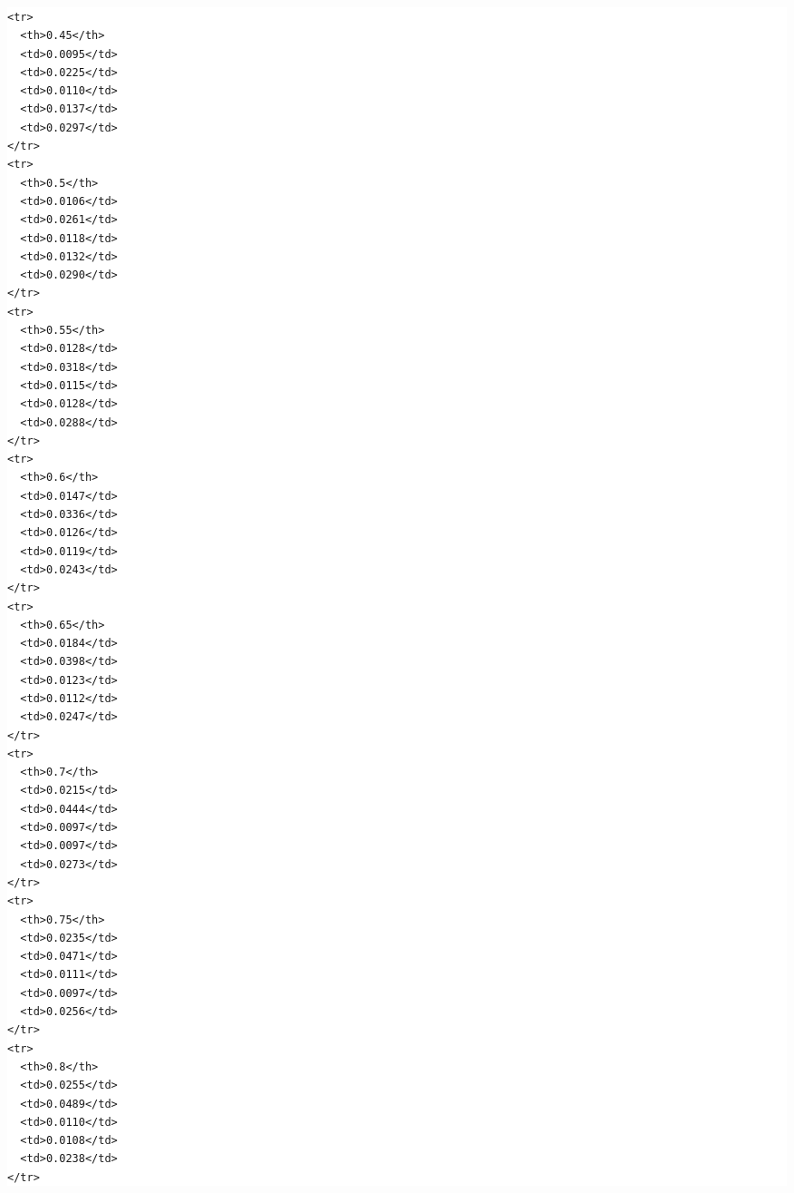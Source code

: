     <tr>
      <th>0.45</th>
      <td>0.0095</td>
      <td>0.0225</td>
      <td>0.0110</td>
      <td>0.0137</td>
      <td>0.0297</td>
    </tr>
    <tr>
      <th>0.5</th>
      <td>0.0106</td>
      <td>0.0261</td>
      <td>0.0118</td>
      <td>0.0132</td>
      <td>0.0290</td>
    </tr>
    <tr>
      <th>0.55</th>
      <td>0.0128</td>
      <td>0.0318</td>
      <td>0.0115</td>
      <td>0.0128</td>
      <td>0.0288</td>
    </tr>
    <tr>
      <th>0.6</th>
      <td>0.0147</td>
      <td>0.0336</td>
      <td>0.0126</td>
      <td>0.0119</td>
      <td>0.0243</td>
    </tr>
    <tr>
      <th>0.65</th>
      <td>0.0184</td>
      <td>0.0398</td>
      <td>0.0123</td>
      <td>0.0112</td>
      <td>0.0247</td>
    </tr>
    <tr>
      <th>0.7</th>
      <td>0.0215</td>
      <td>0.0444</td>
      <td>0.0097</td>
      <td>0.0097</td>
      <td>0.0273</td>
    </tr>
    <tr>
      <th>0.75</th>
      <td>0.0235</td>
      <td>0.0471</td>
      <td>0.0111</td>
      <td>0.0097</td>
      <td>0.0256</td>
    </tr>
    <tr>
      <th>0.8</th>
      <td>0.0255</td>
      <td>0.0489</td>
      <td>0.0110</td>
      <td>0.0108</td>
      <td>0.0238</td>
    </tr>